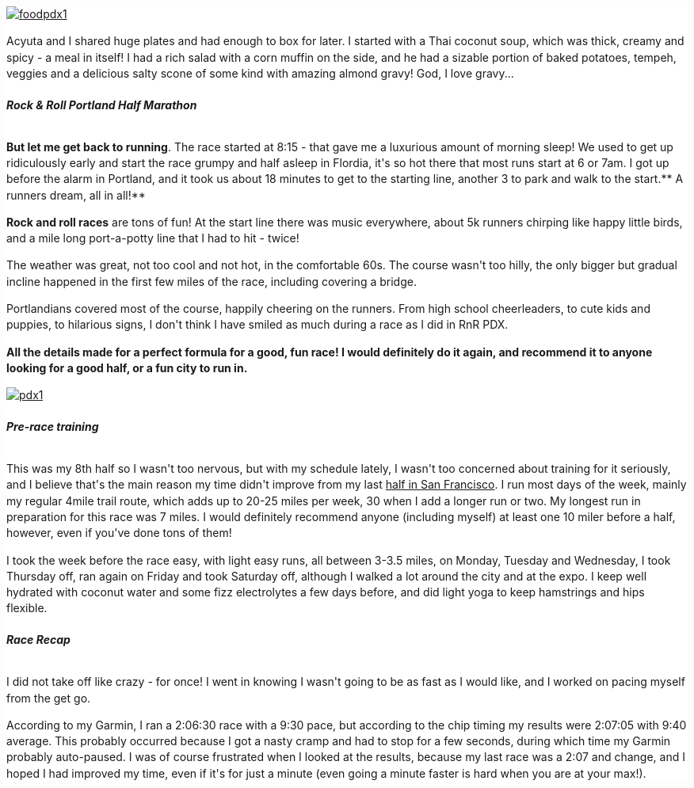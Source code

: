 [![foodpdx1](http://girlintheraw.com/wp-content/uploads/2015/05/foodpdx11.jpg)](http://girlintheraw.com/wp-content/uploads/2015/05/foodpdx11.jpg)

Acyuta and I shared huge plates and had enough to box for later. I started with a Thai coconut soup, which was thick, creamy and spicy - a meal in itself! I had a rich salad with a corn muffin on the side, and he had a sizable portion of baked potatoes, tempeh, veggies and a delicious salty scone of some kind with amazing almond gravy! God, I love gravy...

###### **Rock &amp; Roll Portland Half Marathon**

**But let me get back to running**. The race started at 8:15 - that gave me a luxurious amount of morning sleep! We used to get up ridiculously early and start the race grumpy and half asleep in Flordia, it's so hot there that most runs start at 6 or 7am. I got up before the alarm in Portland, and it took us about 18 minutes to get to the starting line, another 3 to park and walk to the start.** A runners dream, all in all!**

**Rock and roll races** are tons of fun! At the start line there was music everywhere, about 5k runners chirping like happy little birds, and a mile long port-a-potty line that I had to hit - twice!

The weather was great, not too cool and not hot, in the comfortable 60s. The course wasn't too hilly, the only bigger but gradual incline happened in the first few miles of the race, including covering a bridge.

Portlandians covered most of the course, happily cheering on the runners. From high school cheerleaders, to cute kids and puppies, to hilarious signs, I don't think I have smiled as much during a race as I did in RnR PDX.

**All the details made for a perfect formula for a good, fun race! I would definitely do it again, and recommend it to anyone looking for a good half, or a fun city to run in.**

[![pdx1](http://girlintheraw.com/wp-content/uploads/2015/06/pdx1.jpg)](http://girlintheraw.com/wp-content/uploads/2015/06/pdx1.jpg)

###### **Pre-race training**

This was my 8th half so I wasn't too nervous, but with my schedule lately, I wasn't too concerned about training for it seriously, and I believe that's the main reason my time didn't improve from my last [half in San Francisco](http://girlintheraw.com/us-half-marathon-san-francisco-recap/). I run most days of the week, mainly my regular 4mile trail route, which adds up to 20-25 miles per week, 30 when I add a longer run or two. My longest run in preparation for this race was 7 miles. I would definitely recommend anyone (including myself) at least one 10 miler before a half, however, even if you've done tons of them!

I took the week before the race easy, with light easy runs, all between 3-3.5 miles, on Monday, Tuesday and Wednesday, I took Thursday off, ran again on Friday and took Saturday off, although I walked a lot around the city and at the expo. I keep well hydrated with coconut water and some fizz electrolytes a few days before, and did light yoga to keep hamstrings and hips flexible.

###### **Race Recap**

I did not take off like crazy - for once! I went in knowing I wasn't going to be as fast as I would like, and I worked on pacing myself from the get go.

According to my Garmin, I ran a 2:06:30 race with a 9:30 pace, but according to the chip timing my results were 2:07:05 with 9:40 average. This probably occurred because I got a nasty cramp and had to stop for a few seconds, during which time my Garmin probably auto-paused. I was of course frustrated when I looked at the results, because my last race was a 2:07 and change, and I hoped I had improved my time, even if it's for just a minute (even going a minute faster is hard when you are at your max!).
